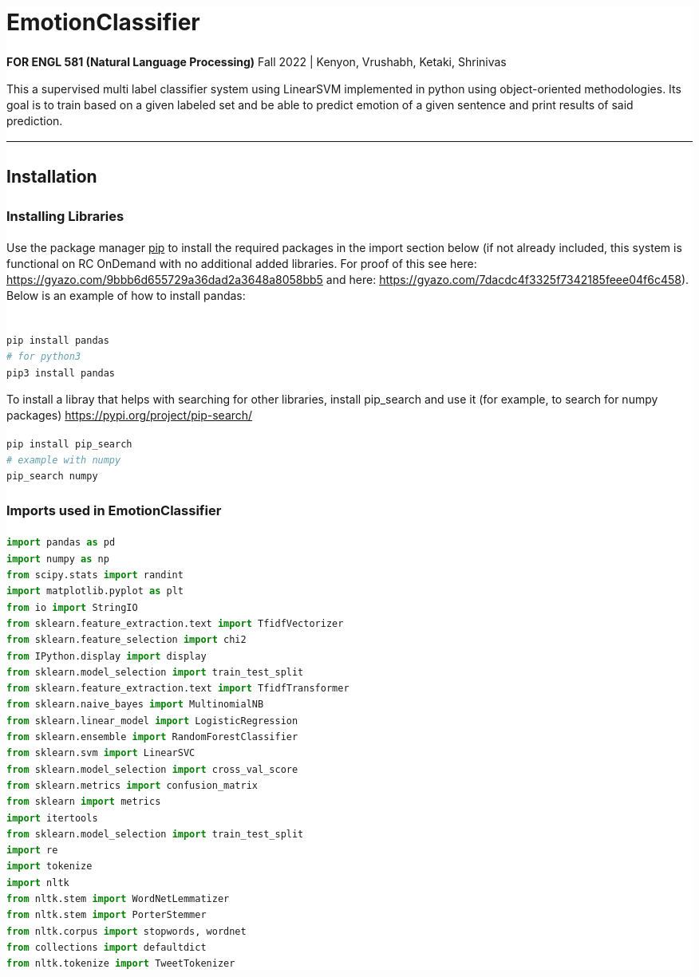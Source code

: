 # EmotionClassifier 
**FOR ENGL 581 (Natural Language Processing)**
Fall 2022     |     Kenyon, Vrushabh, Ketaki, Shrinivas

This a supervised multi label classifier system using LinearSVM implemented in python using object-oriented methodologies. Its goal is to train based on a given labeled set and be able to predict emotion of a given sentence and print results of said prediction. 

--- 

## Installation

### Installing Libraries

Use the package manager [pip](https://pip.pypa.io/en/stable/) to install the required packages in the import section below (if not already included, this system is functional on RC OnDemand with no additional added libraries. For proof of this see here: https://gyazo.com/9bbb6d655729a36dad2a3648a8058bb5 and here: https://gyazo.com/7dacdc4f3325f7342185feee04f6c458). Below is an example of how to install pandas:

```bash

pip install pandas
# for python3
pip3 install pandas
```
To install a libray that helps with searching for other libraries, install pip_search and use it (for example, to search for numpy packages) https://pypi.org/project/pip-search/
```bash
pip install pip_search
# example with numpy
pip_search numpy
```

### Imports used in EmotionClassifier 
``` python
import pandas as pd
import numpy as np
from scipy.stats import randint
import matplotlib.pyplot as plt
from io import StringIO
from sklearn.feature_extraction.text import TfidfVectorizer
from sklearn.feature_selection import chi2
from IPython.display import display
from sklearn.model_selection import train_test_split
from sklearn.feature_extraction.text import TfidfTransformer
from sklearn.naive_bayes import MultinomialNB
from sklearn.linear_model import LogisticRegression
from sklearn.ensemble import RandomForestClassifier
from sklearn.svm import LinearSVC
from sklearn.model_selection import cross_val_score
from sklearn.metrics import confusion_matrix
from sklearn import metrics
import itertools 
from sklearn.model_selection import train_test_split
import re
import tokenize
import nltk
from nltk.stem import WordNetLemmatizer
from nltk.stem import PorterStemmer
from nltk.corpus import stopwords, wordnet
from collections import defaultdict
from nltk.tokenize import TweetTokenizer
```